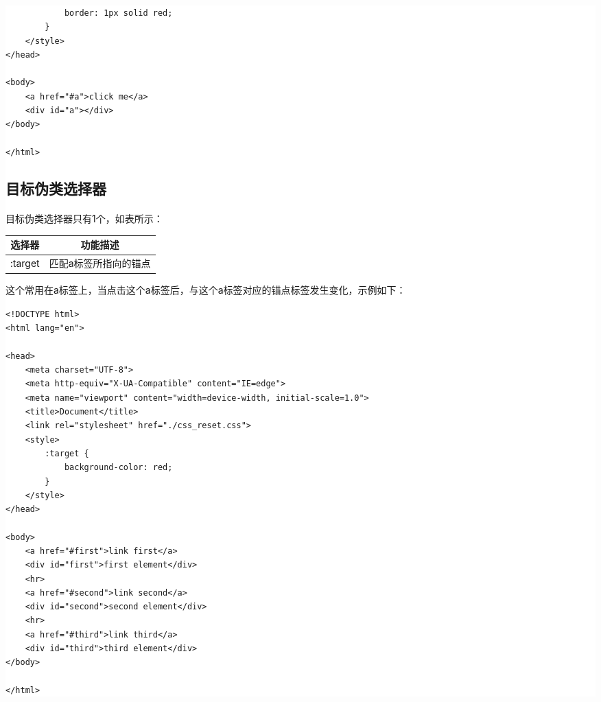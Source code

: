 ```
            border: 1px solid red;
        }
    </style>
</head>

<body>
    <a href="#a">click me</a>
    <div id="a"></div>
</body>

</html>
```

## 目标伪类选择器

目标伪类选择器只有1个，如表所示：

| 选择器  | 功能描述              |
| ------- | --------------------- |
| :target | 匹配a标签所指向的锚点 |

这个常用在a标签上，当点击这个a标签后，与这个a标签对应的锚点标签发生变化，示例如下：

```
<!DOCTYPE html>
<html lang="en">

<head>
    <meta charset="UTF-8">
    <meta http-equiv="X-UA-Compatible" content="IE=edge">
    <meta name="viewport" content="width=device-width, initial-scale=1.0">
    <title>Document</title>
    <link rel="stylesheet" href="./css_reset.css">
    <style>
        :target {
            background-color: red;
        }
    </style>
</head>

<body>
    <a href="#first">link first</a>
    <div id="first">first element</div>
    <hr>
    <a href="#second">link second</a>
    <div id="second">second element</div>
    <hr>
    <a href="#third">link third</a>
    <div id="third">third element</div>
</body>

</html>
```
